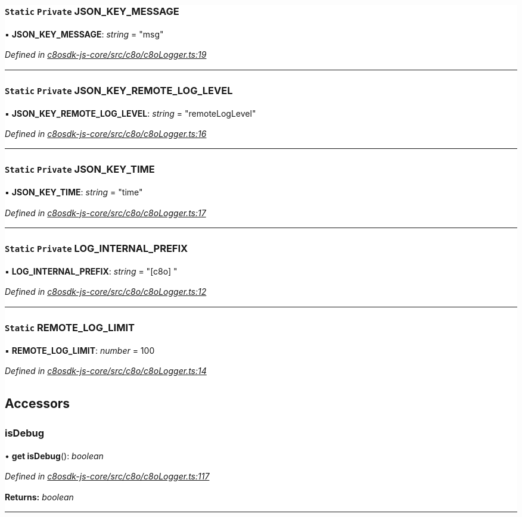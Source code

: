 ### `Static` `Private` JSON_KEY_MESSAGE

▪ **JSON_KEY_MESSAGE**: *string* = "msg"

*Defined in [c8osdk-js-core/src/c8o/c8oLogger.ts:19](https://github.com/convertigo/c8osdk-angular/blob/46dcf2d/src/c8o/c8oLogger.ts#L19)*

___

### `Static` `Private` JSON_KEY_REMOTE_LOG_LEVEL

▪ **JSON_KEY_REMOTE_LOG_LEVEL**: *string* = "remoteLogLevel"

*Defined in [c8osdk-js-core/src/c8o/c8oLogger.ts:16](https://github.com/convertigo/c8osdk-angular/blob/46dcf2d/src/c8o/c8oLogger.ts#L16)*

___

### `Static` `Private` JSON_KEY_TIME

▪ **JSON_KEY_TIME**: *string* = "time"

*Defined in [c8osdk-js-core/src/c8o/c8oLogger.ts:17](https://github.com/convertigo/c8osdk-angular/blob/46dcf2d/src/c8o/c8oLogger.ts#L17)*

___

### `Static` `Private` LOG_INTERNAL_PREFIX

▪ **LOG_INTERNAL_PREFIX**: *string* = "[c8o] "

*Defined in [c8osdk-js-core/src/c8o/c8oLogger.ts:12](https://github.com/convertigo/c8osdk-angular/blob/46dcf2d/src/c8o/c8oLogger.ts#L12)*

___

### `Static` REMOTE_LOG_LIMIT

▪ **REMOTE_LOG_LIMIT**: *number* = 100

*Defined in [c8osdk-js-core/src/c8o/c8oLogger.ts:14](https://github.com/convertigo/c8osdk-angular/blob/46dcf2d/src/c8o/c8oLogger.ts#L14)*

## Accessors

###  isDebug

• **get isDebug**(): *boolean*

*Defined in [c8osdk-js-core/src/c8o/c8oLogger.ts:117](https://github.com/convertigo/c8osdk-angular/blob/46dcf2d/src/c8o/c8oLogger.ts#L117)*

**Returns:** *boolean*

___
